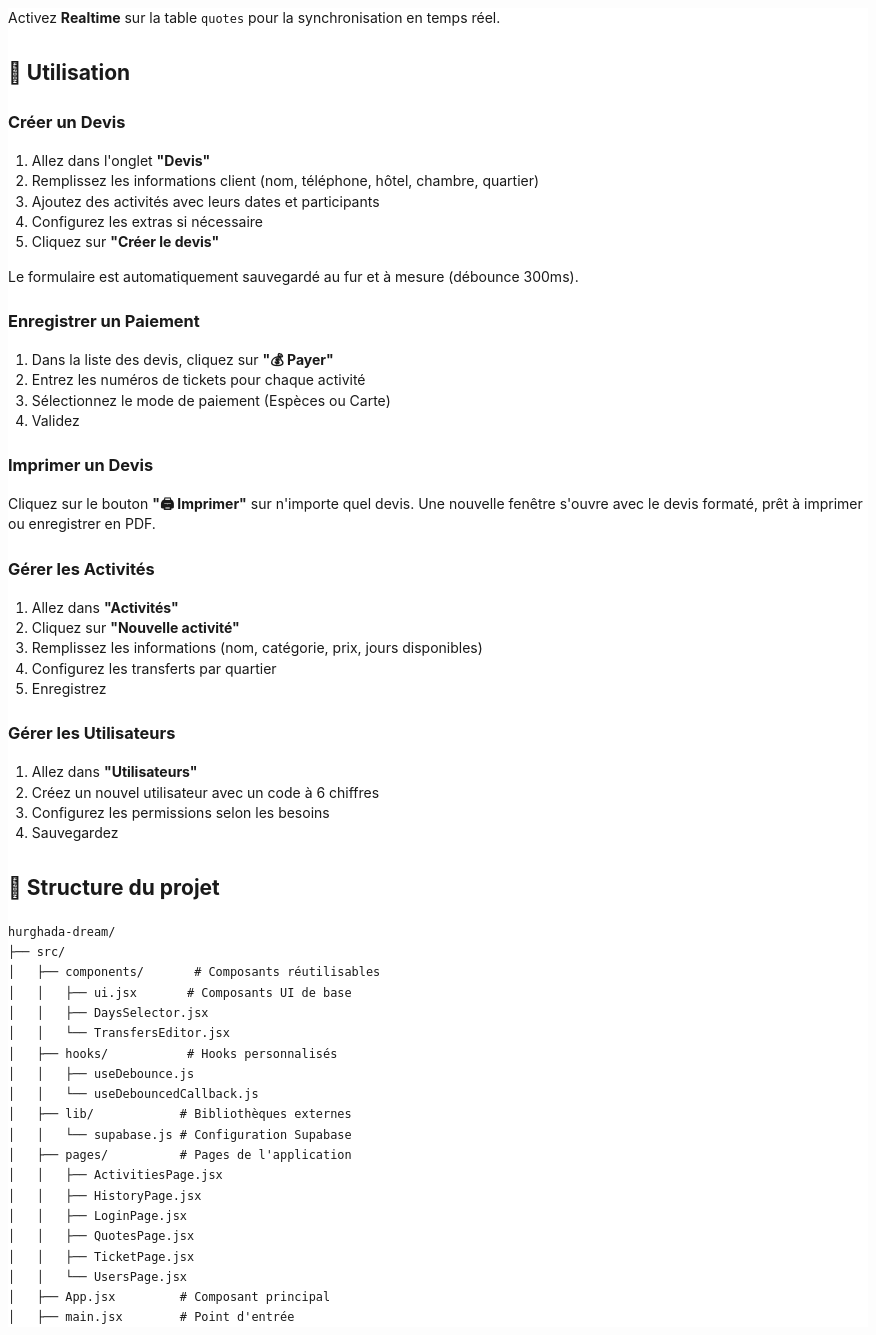 Activez **Realtime** sur la table `quotes` pour la synchronisation en temps réel.

## 📖 Utilisation

### Créer un Devis

1. Allez dans l'onglet **"Devis"**
2. Remplissez les informations client (nom, téléphone, hôtel, chambre, quartier)
3. Ajoutez des activités avec leurs dates et participants
4. Configurez les extras si nécessaire
5. Cliquez sur **"Créer le devis"**

Le formulaire est automatiquement sauvegardé au fur et à mesure (débounce 300ms).

### Enregistrer un Paiement

1. Dans la liste des devis, cliquez sur **"💰 Payer"**
2. Entrez les numéros de tickets pour chaque activité
3. Sélectionnez le mode de paiement (Espèces ou Carte)
4. Validez

### Imprimer un Devis

Cliquez sur le bouton **"🖨️ Imprimer"** sur n'importe quel devis. Une nouvelle fenêtre s'ouvre avec le devis formaté, prêt à imprimer ou enregistrer en PDF.

### Gérer les Activités

1. Allez dans **"Activités"**
2. Cliquez sur **"Nouvelle activité"**
3. Remplissez les informations (nom, catégorie, prix, jours disponibles)
4. Configurez les transferts par quartier
5. Enregistrez

### Gérer les Utilisateurs

1. Allez dans **"Utilisateurs"**
2. Créez un nouvel utilisateur avec un code à 6 chiffres
3. Configurez les permissions selon les besoins
4. Sauvegardez

## 📁 Structure du projet

```
hurghada-dream/
├── src/
│   ├── components/       # Composants réutilisables
│   │   ├── ui.jsx       # Composants UI de base
│   │   ├── DaysSelector.jsx
│   │   └── TransfersEditor.jsx
│   ├── hooks/           # Hooks personnalisés
│   │   ├── useDebounce.js
│   │   └── useDebouncedCallback.js
│   ├── lib/            # Bibliothèques externes
│   │   └── supabase.js # Configuration Supabase
│   ├── pages/          # Pages de l'application
│   │   ├── ActivitiesPage.jsx
│   │   ├── HistoryPage.jsx
│   │   ├── LoginPage.jsx
│   │   ├── QuotesPage.jsx
│   │   ├── TicketPage.jsx
│   │   └── UsersPage.jsx
│   ├── App.jsx         # Composant principal
│   ├── main.jsx        # Point d'entrée
```